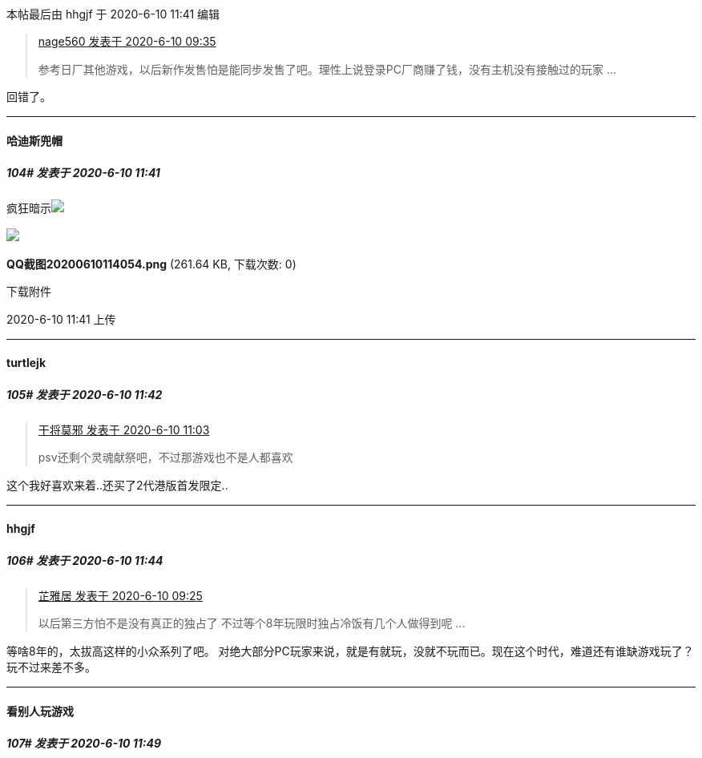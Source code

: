 
 本帖最后由 hhgjf 于 2020-6-10 11:41 编辑 
<blockquote><a href="httphttps://bbs.saraba1st.com/2b/forum.php?mod=redirect&amp;goto=findpost&amp;pid=47744688&amp;ptid=1940719" target="_blank">nage560 发表于 2020-6-10 09:35</a>

参考日厂其他游戏，以后新作发售怕是能同步发售了吧。理性上说登录PC厂商赚了钱，没有主机没有接触过的玩家 ...</blockquote>
回错了。


-----

####  哈迪斯兜帽  
##### 104#       发表于 2020-6-10 11:41


疯狂暗示<img src="https://static.saraba1st.com/image/smiley/face2017/067.png" referrerpolicy="no-referrer">

<img src="https://img.saraba1st.com/forum/202006/10/114129m5j0jeda0uzu1j8u.png" referrerpolicy="no-referrer">


<strong>QQ截图20200610114054.png</strong> (261.64 KB, 下载次数: 0)

下载附件

2020-6-10 11:41 上传


-----

####  turtlejk  
##### 105#       发表于 2020-6-10 11:42


<blockquote><a href="httphttps://bbs.saraba1st.com/2b/forum.php?mod=redirect&amp;goto=findpost&amp;pid=47745866&amp;ptid=1940719" target="_blank">干将莫邪 发表于 2020-6-10 11:03</a>

psv还剩个灵魂献祭吧，不过那游戏也不是人都喜欢</blockquote>
这个我好喜欢来着..还买了2代港版首发限定..


-----

####  hhgjf  
##### 106#       发表于 2020-6-10 11:44


<blockquote><a href="httphttps://bbs.saraba1st.com/2b/forum.php?mod=redirect&amp;goto=findpost&amp;pid=47744571&amp;ptid=1940719" target="_blank">芷雅居 发表于 2020-6-10 09:25</a>

以后第三方怕不是没有真正的独占了 不过等个8年玩限时独占冷饭有几个人做得到呢 ...</blockquote>
等啥8年的，太拔高这样的小众系列了吧。 对绝大部分PC玩家来说，就是有就玩，没就不玩而已。现在这个时代，难道还有谁缺游戏玩了？玩不过来差不多。


-----

####  看别人玩游戏  
##### 107#       发表于 2020-6-10 11:49

